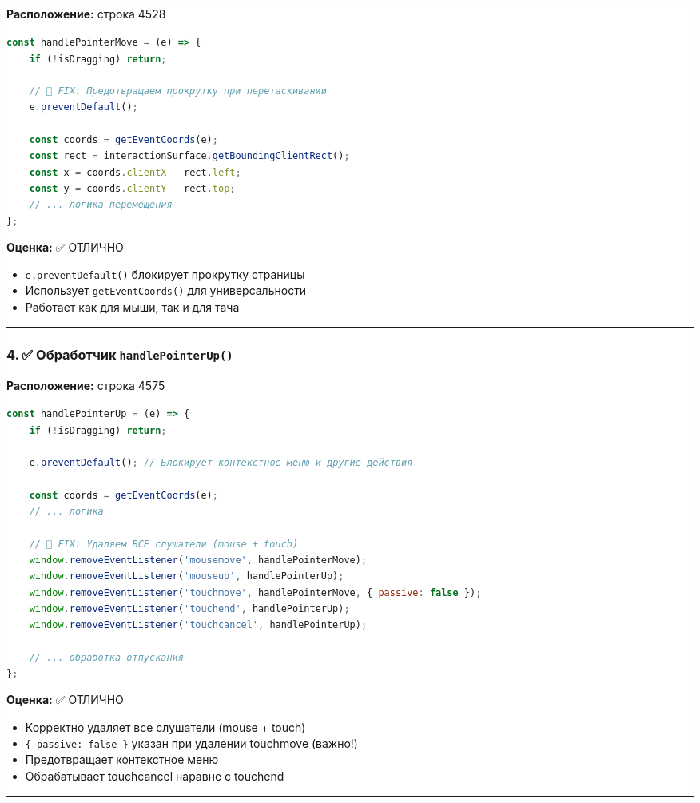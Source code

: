**Расположение:** строка 4528

```javascript
const handlePointerMove = (e) => {
    if (!isDragging) return;
    
    // 🔧 FIX: Предотвращаем прокрутку при перетаскивании
    e.preventDefault();
    
    const coords = getEventCoords(e);
    const rect = interactionSurface.getBoundingClientRect();
    const x = coords.clientX - rect.left;
    const y = coords.clientY - rect.top;
    // ... логика перемещения
};
```

**Оценка:** ✅ ОТЛИЧНО
- `e.preventDefault()` блокирует прокрутку страницы
- Использует `getEventCoords()` для универсальности
- Работает как для мыши, так и для тача

---

### 4. ✅ Обработчик `handlePointerUp()`

**Расположение:** строка 4575

```javascript
const handlePointerUp = (e) => {
    if (!isDragging) return;
    
    e.preventDefault(); // Блокирует контекстное меню и другие действия
    
    const coords = getEventCoords(e);
    // ... логика
    
    // 🔧 FIX: Удаляем ВСЕ слушатели (mouse + touch)
    window.removeEventListener('mousemove', handlePointerMove);
    window.removeEventListener('mouseup', handlePointerUp);
    window.removeEventListener('touchmove', handlePointerMove, { passive: false });
    window.removeEventListener('touchend', handlePointerUp);
    window.removeEventListener('touchcancel', handlePointerUp);
    
    // ... обработка отпускания
};
```

**Оценка:** ✅ ОТЛИЧНО
- Корректно удаляет все слушатели (mouse + touch)
- `{ passive: false }` указан при удалении touchmove (важно!)
- Предотвращает контекстное меню
- Обрабатывает touchcancel наравне с touchend

---
